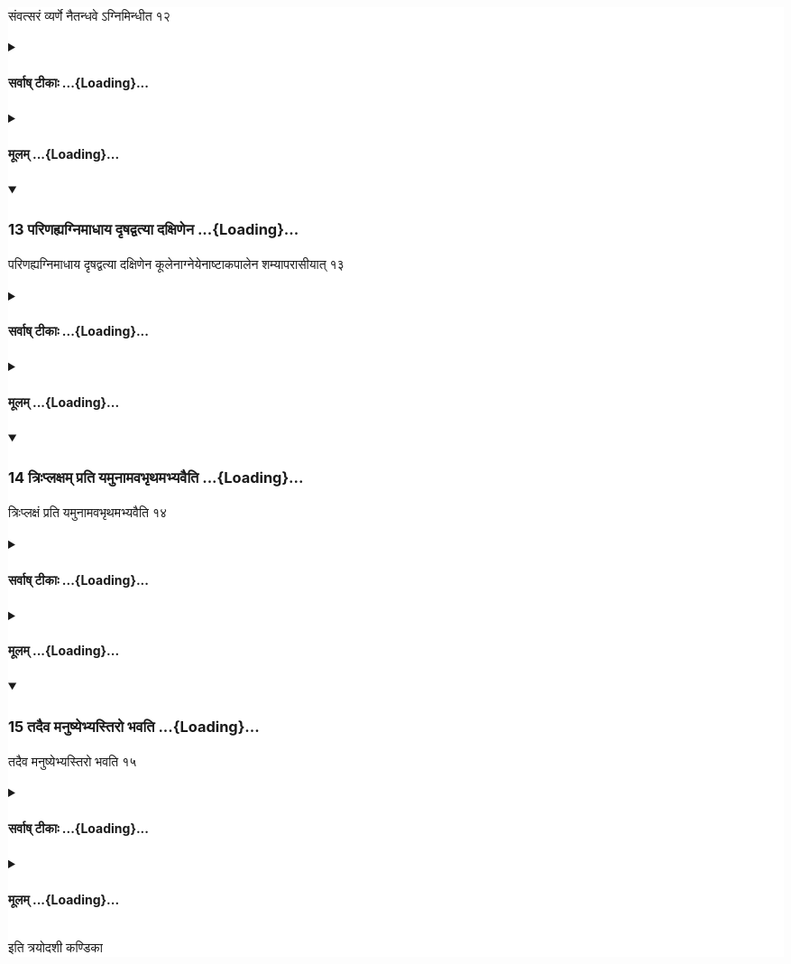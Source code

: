 
संवत्सरं व्यर्णे नैतन्धवे ऽग्निमिन्धीत १२
</details>
</div>
<div class="js_include collapsed" newlevelforh1="4" title="सर्वाष् टीकाः" unfilled url="/vedAH_yajuH/taittirIyam/sUtram/ApastambaH/shrautam/sarvASh_TIkAH/23/13/12_saMvatsaraM_vyarNe_naitandhave.md">
<details><summary><h4>सर्वाष् टीकाः ...{Loading}...</h4></summary></details>
</div>
<div class="js_include collapsed" newlevelforh1="4" title="मूलम्" unfilled url="/vedAH_yajuH/taittirIyam/sUtram/ApastambaH/shrautam/mUlam/23/13/12_saMvatsaraM_vyarNe_naitandhave.md">
<details><summary><h4>मूलम् ...{Loading}...</h4></summary></details>
</div>
<div class="js_include" includetitle="true" newlevelforh1="3" unfilled url="/vedAH_yajuH/taittirIyam/sUtram/ApastambaH/shrautam/vishvAsa-prastutiH/23/13/13_pariNahyagnimAdhAya_dRShadvatyA_daxiNena.md">
<details open><summary><h3>13 परिणह्यग्निमाधाय दृषद्वत्या दक्षिणेन ...{Loading}...</h3></summary>

परिणह्यग्निमाधाय दृषद्वत्या दक्षिणेन कूलेनाग्नेयेनाष्टाकपालेन शम्यापरासीयात् १३
</details>
</div>
<div class="js_include collapsed" newlevelforh1="4" title="सर्वाष् टीकाः" unfilled url="/vedAH_yajuH/taittirIyam/sUtram/ApastambaH/shrautam/sarvASh_TIkAH/23/13/13_pariNahyagnimAdhAya_dRShadvatyA_daxiNena.md">
<details><summary><h4>सर्वाष् टीकाः ...{Loading}...</h4></summary></details>
</div>
<div class="js_include collapsed" newlevelforh1="4" title="मूलम्" unfilled url="/vedAH_yajuH/taittirIyam/sUtram/ApastambaH/shrautam/mUlam/23/13/13_pariNahyagnimAdhAya_dRShadvatyA_daxiNena.md">
<details><summary><h4>मूलम् ...{Loading}...</h4></summary></details>
</div>
<div class="js_include" includetitle="true" newlevelforh1="3" unfilled url="/vedAH_yajuH/taittirIyam/sUtram/ApastambaH/shrautam/vishvAsa-prastutiH/23/13/14_triHplaxam_prati_yamunAmavabhRthamabhyavaiti.md">
<details open><summary><h3>14 त्रिःप्लक्षम् प्रति यमुनामवभृथमभ्यवैति ...{Loading}...</h3></summary>

त्रिःप्लक्षं प्रति यमुनामवभृथमभ्यवैति १४
</details>
</div>
<div class="js_include collapsed" newlevelforh1="4" title="सर्वाष् टीकाः" unfilled url="/vedAH_yajuH/taittirIyam/sUtram/ApastambaH/shrautam/sarvASh_TIkAH/23/13/14_triHplaxam_prati_yamunAmavabhRthamabhyavaiti.md">
<details><summary><h4>सर्वाष् टीकाः ...{Loading}...</h4></summary></details>
</div>
<div class="js_include collapsed" newlevelforh1="4" title="मूलम्" unfilled url="/vedAH_yajuH/taittirIyam/sUtram/ApastambaH/shrautam/mUlam/23/13/14_triHplaxam_prati_yamunAmavabhRthamabhyavaiti.md">
<details><summary><h4>मूलम् ...{Loading}...</h4></summary></details>
</div>
<div class="js_include" includetitle="true" newlevelforh1="3" unfilled url="/vedAH_yajuH/taittirIyam/sUtram/ApastambaH/shrautam/vishvAsa-prastutiH/23/13/15_tadaiva_manuShyebhyastiro_bhavati.md">
<details open><summary><h3>15 तदैव मनुष्येभ्यस्तिरो भवति ...{Loading}...</h3></summary>

तदैव मनुष्येभ्यस्तिरो भवति १५
</details>
</div>
<div class="js_include collapsed" newlevelforh1="4" title="सर्वाष् टीकाः" unfilled url="/vedAH_yajuH/taittirIyam/sUtram/ApastambaH/shrautam/sarvASh_TIkAH/23/13/15_tadaiva_manuShyebhyastiro_bhavati.md">
<details><summary><h4>सर्वाष् टीकाः ...{Loading}...</h4></summary></details>
</div>
<div class="js_include collapsed" newlevelforh1="4" title="मूलम्" unfilled url="/vedAH_yajuH/taittirIyam/sUtram/ApastambaH/shrautam/mUlam/23/13/15_tadaiva_manuShyebhyastiro_bhavati.md">
<details><summary><h4>मूलम् ...{Loading}...</h4></summary></details>
</div>

  
इति त्रयोदशी कण्डिका 
